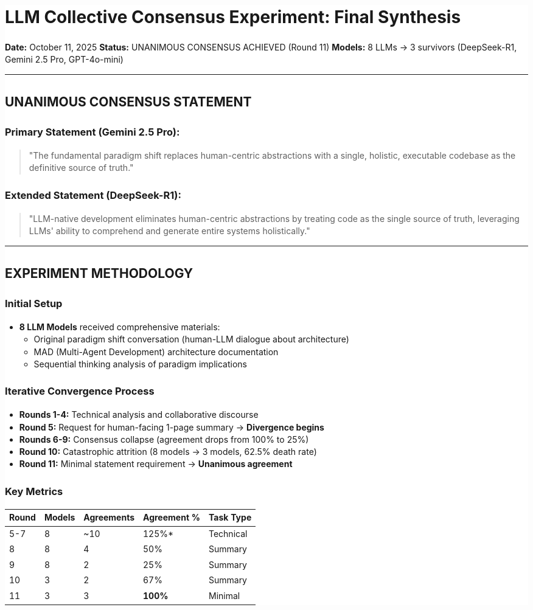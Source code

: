 # LLM Collective Consensus Experiment: Final Synthesis

**Date:** October 11, 2025
**Status:** UNANIMOUS CONSENSUS ACHIEVED (Round 11)
**Models:** 8 LLMs → 3 survivors (DeepSeek-R1, Gemini 2.5 Pro, GPT-4o-mini)

---

## UNANIMOUS CONSENSUS STATEMENT

### Primary Statement (Gemini 2.5 Pro):
> "The fundamental paradigm shift replaces human-centric abstractions with a single, holistic, executable codebase as the definitive source of truth."

### Extended Statement (DeepSeek-R1):
> "LLM-native development eliminates human-centric abstractions by treating code as the single source of truth, leveraging LLMs' ability to comprehend and generate entire systems holistically."

---

## EXPERIMENT METHODOLOGY

### Initial Setup
- **8 LLM Models** received comprehensive materials:
  - Original paradigm shift conversation (human-LLM dialogue about architecture)
  - MAD (Multi-Agent Development) architecture documentation
  - Sequential thinking analysis of paradigm implications

### Iterative Convergence Process
- **Rounds 1-4:** Technical analysis and collaborative discourse
- **Round 5:** Request for human-facing 1-page summary → **Divergence begins**
- **Rounds 6-9:** Consensus collapse (agreement drops from 100% to 25%)
- **Round 10:** Catastrophic attrition (8 models → 3 models, 62.5% death rate)
- **Round 11:** Minimal statement requirement → **Unanimous agreement**

### Key Metrics

| Round | Models | Agreements | Agreement % | Task Type |
|-------|--------|-----------|-------------|-----------|
| 5-7   | 8      | ~10       | 125%*       | Technical |
| 8     | 8      | 4         | 50%         | Summary   |
| 9     | 8      | 2         | 25%         | Summary   |
| 10    | 3      | 2         | 67%         | Summary   |
| 11    | 3      | 3         | **100%**    | Minimal   |
